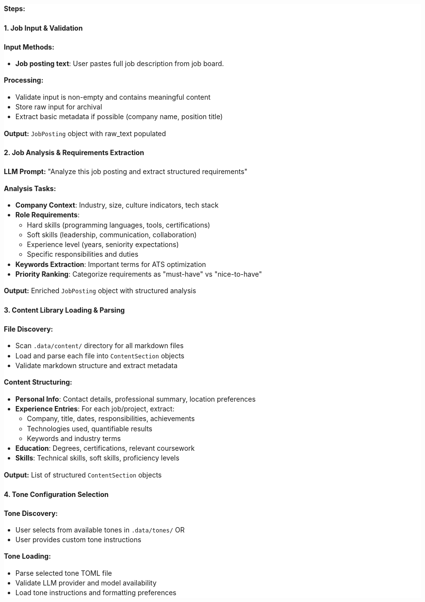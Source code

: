 **Steps:**

#### 1. Job Input & Validation
**Input Methods:**
- **Job posting text**: User pastes full job description from job board. 

**Processing:**
- Validate input is non-empty and contains meaningful content
- Store raw input for archival
- Extract basic metadata if possible (company name, position title)

**Output:** `JobPosting` object with raw_text populated

#### 2. Job Analysis & Requirements Extraction
**LLM Prompt:** "Analyze this job posting and extract structured requirements"

**Analysis Tasks:**
- **Company Context**: Industry, size, culture indicators, tech stack
- **Role Requirements**: 
  - Hard skills (programming languages, tools, certifications)
  - Soft skills (leadership, communication, collaboration)
  - Experience level (years, seniority expectations)
  - Specific responsibilities and duties
- **Keywords Extraction**: Important terms for ATS optimization
- **Priority Ranking**: Categorize requirements as "must-have" vs "nice-to-have"

**Output:** Enriched `JobPosting` object with structured analysis

#### 3. Content Library Loading & Parsing
**File Discovery:**
- Scan `.data/content/` directory for all markdown files
- Load and parse each file into `ContentSection` objects
- Validate markdown structure and extract metadata

**Content Structuring:**
- **Personal Info**: Contact details, professional summary, location preferences
- **Experience Entries**: For each job/project, extract:
  - Company, title, dates, responsibilities, achievements
  - Technologies used, quantifiable results
  - Keywords and industry terms
- **Education**: Degrees, certifications, relevant coursework
- **Skills**: Technical skills, soft skills, proficiency levels

**Output:** List of structured `ContentSection` objects

#### 4. Tone Configuration Selection
**Tone Discovery:**
- User selects from available tones in `.data/tones/` OR
- User provides custom tone instructions

**Tone Loading:**
- Parse selected tone TOML file
- Validate LLM provider and model availability
- Load tone instructions and formatting preferences
